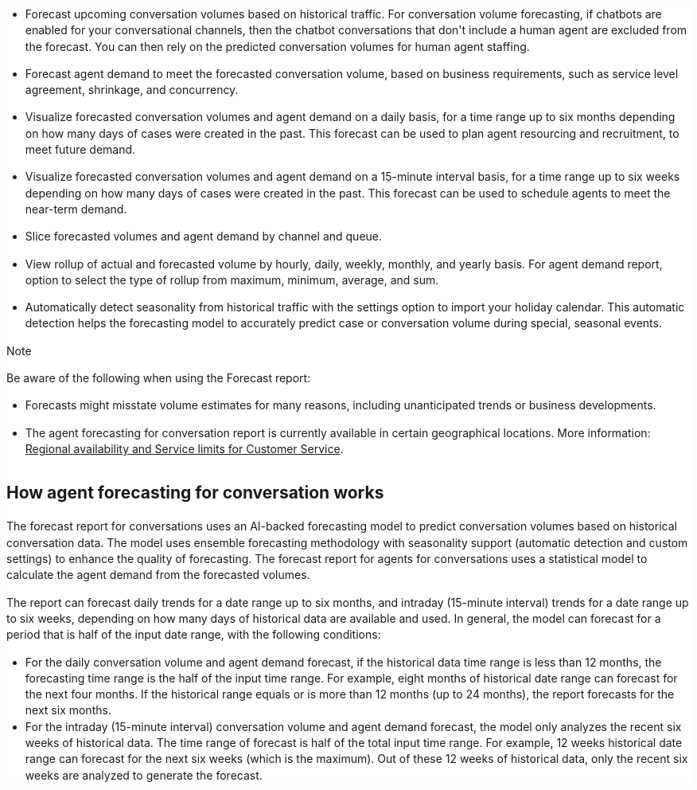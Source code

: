- Forecast upcoming conversation volumes based on historical traffic. For conversation volume forecasting, if chatbots are enabled for your conversational channels, then the chatbot conversations that don't include a human agent are excluded from the forecast. You can then rely on the predicted conversation volumes for human agent staffing.

- Forecast agent demand to meet the forecasted conversation volume, based on business requirements, such as service level agreement, shrinkage, and concurrency.

- Visualize forecasted conversation volumes and agent demand on a daily basis, for a time range up to six months depending on how many days of cases were created in the past. This forecast can be used to plan agent resourcing and recruitment, to meet future demand.

- Visualize forecasted conversation volumes and agent demand on a 15-minute interval basis, for a time range up to six weeks depending on how many days of cases were created in the past. This forecast can be used to schedule agents to meet the near-term demand.

- Slice forecasted volumes and agent demand by channel and queue.

- View rollup of actual and forecasted volume by hourly, daily, weekly, monthly, and yearly basis. For agent demand report, option to select the type of rollup from maximum, minimum, average, and sum.

- Automatically detect seasonality from historical traffic with the settings option to import your holiday calendar. This automatic detection helps the forecasting model to accurately predict case or conversation volume during special, seasonal events.

> [!NOTE]
> Be aware of the following when using the Forecast report:
>
> - Forecasts might misstate volume estimates for many reasons, including unanticipated trends or business developments.
>
> - The agent forecasting for conversation report is currently available in certain geographical locations. More information: [Regional availability and Service limits for Customer Service](cs-region-availability-service-limits.md).

## How agent forecasting for conversation works

The forecast report for conversations uses an AI-backed forecasting model to predict conversation volumes based on historical conversation data. The model uses ensemble forecasting methodology with seasonality support (automatic detection and custom settings) to enhance the quality of forecasting.
The forecast report for agents for conversations uses a statistical model to calculate the agent demand from the forecasted volumes.

The report can forecast daily trends for a date range up to six months, and intraday (15-minute interval) trends for a date range up to six weeks, depending on how many days of historical data are available and used. In general, the model can forecast for a period that is half of the input date range, with the following conditions:

- For the daily conversation volume and agent demand forecast, if the historical data time range is less than 12 months, the forecasting time range is the half of the input time range. For example, eight months of historical date range can forecast for the next four months. If the historical range equals or is more than 12 months (up to 24 months), the report forecasts for the next six months.
- For the intraday (15-minute interval) conversation volume and agent demand forecast, the model only analyzes the recent six weeks of historical data. The time range of forecast is half of the total input time range. For example, 12 weeks historical date range can forecast for the next six weeks (which is the maximum). Out of these 12 weeks of historical data, only the recent six weeks are analyzed to generate the forecast.
